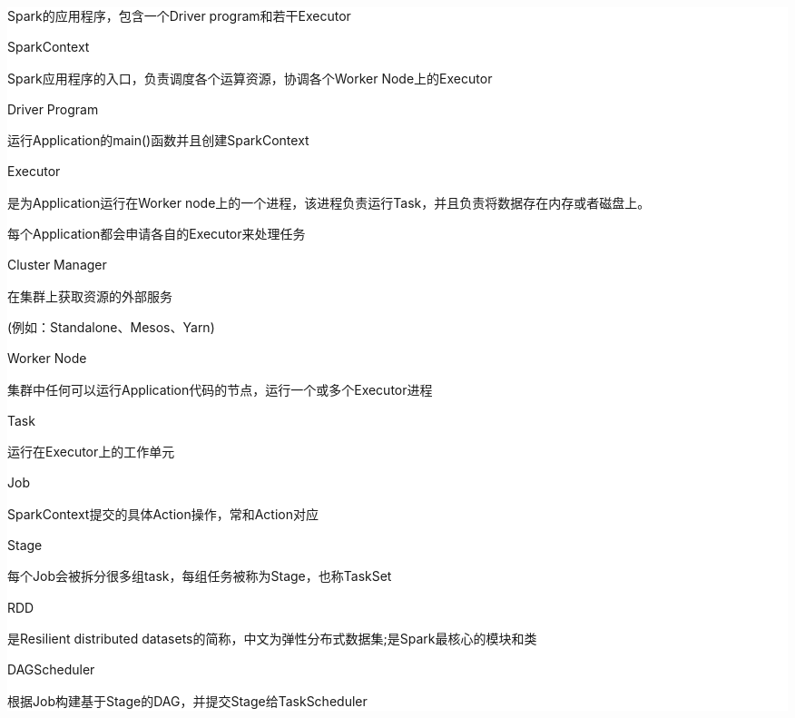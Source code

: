 <td valign="top">
<p>Spark的应用程序，包含一个Driver program和若干Executor</p>
</td>
</tr><tr><td valign="top">
<p>SparkContext</p>
</td>
<td valign="top">
<p>Spark应用程序的入口，负责调度各个运算资源，协调各个Worker Node上的Executor</p>
</td>
</tr><tr><td valign="top">
<p>Driver Program</p>
</td>
<td valign="top">
<p>运行Application的main()函数并且创建SparkContext</p>
</td>
</tr><tr><td valign="top">
<p>Executor</p>
</td>
<td valign="top">
<p>是为Application运行在Worker node上的一个进程，该进程负责运行Task，并且负责将数据存在内存或者磁盘上。</p>
<p>每个Application都会申请各自的Executor来处理任务</p>
</td>
</tr><tr><td valign="top">
<p>Cluster Manager</p>
</td>
<td valign="top">
<p>在集群上获取资源的外部服务</p>
<p>(例如：Standalone、Mesos、Yarn)</p>
</td>
</tr><tr><td valign="top">
<p>Worker Node</p>
</td>
<td valign="top">
<p>集群中任何可以运行Application代码的节点，运行一个或多个Executor进程</p>
</td>
</tr><tr><td valign="top">
<p>Task</p>
</td>
<td valign="top">
<p>运行在Executor上的工作单元</p>
</td>
</tr><tr><td valign="top">
<p>Job</p>
</td>
<td valign="top">
<p>SparkContext提交的具体Action操作，常和Action对应</p>
</td>
</tr><tr><td valign="top">
<p>Stage</p>
</td>
<td valign="top">
<p>每个Job会被拆分很多组task，每组任务被称为Stage，也称TaskSet</p>
</td>
</tr><tr><td valign="top">
<p>RDD</p>
</td>
<td valign="top">
<p>是Resilient distributed datasets的简称，中文为弹性分布式数据集;是Spark最核心的模块和类</p>
</td>
</tr><tr><td valign="top">
<p>DAGScheduler</p>
</td>
<td valign="top">
<p>根据Job构建基于Stage的DAG，并提交Stage给TaskScheduler</p>